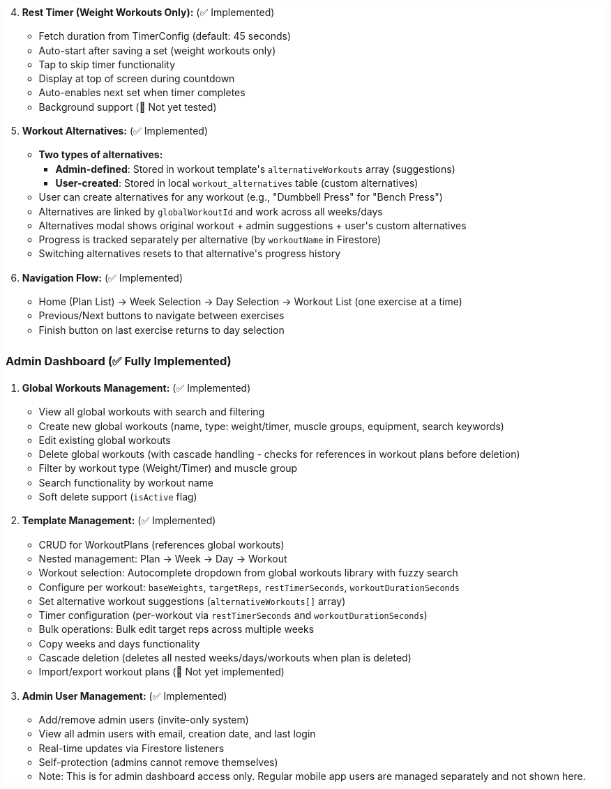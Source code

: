 4. **Rest Timer (Weight Workouts Only):** (✅ Implemented)

   - Fetch duration from TimerConfig (default: 45 seconds)
   - Auto-start after saving a set (weight workouts only)
   - Tap to skip timer functionality
   - Display at top of screen during countdown
   - Auto-enables next set when timer completes
   - Background support (🚧 Not yet tested)

5. **Workout Alternatives:** (✅ Implemented)

   - **Two types of alternatives:**
     - **Admin-defined**: Stored in workout template's `alternativeWorkouts` array (suggestions)
     - **User-created**: Stored in local `workout_alternatives` table (custom alternatives)
   - User can create alternatives for any workout (e.g., "Dumbbell Press" for "Bench Press")
   - Alternatives are linked by `globalWorkoutId` and work across all weeks/days
   - Alternatives modal shows original workout + admin suggestions + user's custom alternatives
   - Progress is tracked separately per alternative (by `workoutName` in Firestore)
   - Switching alternatives resets to that alternative's progress history

6. **Navigation Flow:** (✅ Implemented)
   - Home (Plan List) → Week Selection → Day Selection → Workout List (one exercise at a time)
   - Previous/Next buttons to navigate between exercises
   - Finish button on last exercise returns to day selection

### Admin Dashboard (✅ Fully Implemented)

1. **Global Workouts Management:** (✅ Implemented)

   - View all global workouts with search and filtering
   - Create new global workouts (name, type: weight/timer, muscle groups, equipment, search keywords)
   - Edit existing global workouts
   - Delete global workouts (with cascade handling - checks for references in workout plans before deletion)
   - Filter by workout type (Weight/Timer) and muscle group
   - Search functionality by workout name
   - Soft delete support (`isActive` flag)

2. **Template Management:** (✅ Implemented)

   - CRUD for WorkoutPlans (references global workouts)
   - Nested management: Plan → Week → Day → Workout
   - Workout selection: Autocomplete dropdown from global workouts library with fuzzy search
   - Configure per workout: `baseWeights`, `targetReps`, `restTimerSeconds`, `workoutDurationSeconds`
   - Set alternative workout suggestions (`alternativeWorkouts[]` array)
   - Timer configuration (per-workout via `restTimerSeconds` and `workoutDurationSeconds`)
   - Bulk operations: Bulk edit target reps across multiple weeks
   - Copy weeks and days functionality
   - Cascade deletion (deletes all nested weeks/days/workouts when plan is deleted)
   - Import/export workout plans (🚧 Not yet implemented)

3. **Admin User Management:** (✅ Implemented)

   - Add/remove admin users (invite-only system)
   - View all admin users with email, creation date, and last login
   - Real-time updates via Firestore listeners
   - Self-protection (admins cannot remove themselves)
   - Note: This is for admin dashboard access only. Regular mobile app users are managed separately and not shown here.
